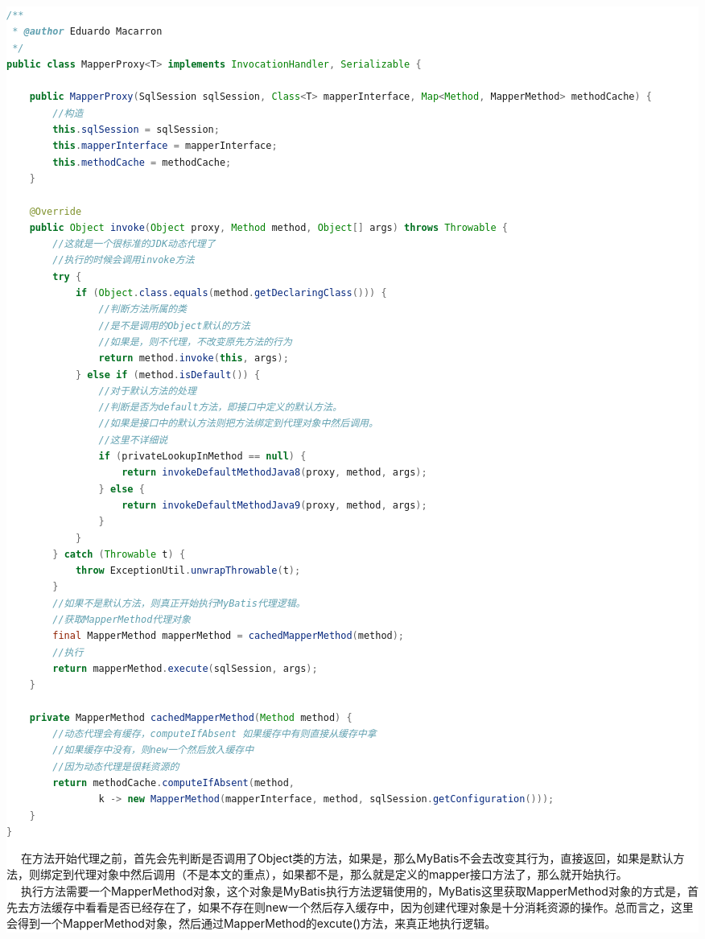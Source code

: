 ```java
/**
 * @author Eduardo Macarron
 */
public class MapperProxy<T> implements InvocationHandler, Serializable {

    public MapperProxy(SqlSession sqlSession, Class<T> mapperInterface, Map<Method, MapperMethod> methodCache) {
        //构造
        this.sqlSession = sqlSession;
        this.mapperInterface = mapperInterface;
        this.methodCache = methodCache;
    }

    @Override
    public Object invoke(Object proxy, Method method, Object[] args) throws Throwable {
        //这就是一个很标准的JDK动态代理了
        //执行的时候会调用invoke方法
        try {
            if (Object.class.equals(method.getDeclaringClass())) {
                //判断方法所属的类
                //是不是调用的Object默认的方法
                //如果是，则不代理，不改变原先方法的行为
                return method.invoke(this, args);
            } else if (method.isDefault()) {
                //对于默认方法的处理
                //判断是否为default方法，即接口中定义的默认方法。
                //如果是接口中的默认方法则把方法绑定到代理对象中然后调用。
                //这里不详细说
                if (privateLookupInMethod == null) {
                    return invokeDefaultMethodJava8(proxy, method, args);
                } else {
                    return invokeDefaultMethodJava9(proxy, method, args);
                }
            }
        } catch (Throwable t) {
            throw ExceptionUtil.unwrapThrowable(t);
        }
        //如果不是默认方法，则真正开始执行MyBatis代理逻辑。
        //获取MapperMethod代理对象
        final MapperMethod mapperMethod = cachedMapperMethod(method);
        //执行
        return mapperMethod.execute(sqlSession, args);
    }

    private MapperMethod cachedMapperMethod(Method method) {
        //动态代理会有缓存，computeIfAbsent 如果缓存中有则直接从缓存中拿
        //如果缓存中没有，则new一个然后放入缓存中
        //因为动态代理是很耗资源的
        return methodCache.computeIfAbsent(method,
                k -> new MapperMethod(mapperInterface, method, sqlSession.getConfiguration()));
    }
}
```
&emsp; 在方法开始代理之前，首先会先判断是否调用了Object类的方法，如果是，那么MyBatis不会去改变其行为，直接返回，如果是默认方法，则绑定到代理对象中然后调用（不是本文的重点），如果都不是，那么就是定义的mapper接口方法了，那么就开始执行。  
&emsp; 执行方法需要一个MapperMethod对象，这个对象是MyBatis执行方法逻辑使用的，MyBatis这里获取MapperMethod对象的方式是，首先去方法缓存中看看是否已经存在了，如果不存在则new一个然后存入缓存中，因为创建代理对象是十分消耗资源的操作。总而言之，这里会得到一个MapperMethod对象，然后通过MapperMethod的excute()方法，来真正地执行逻辑。  
